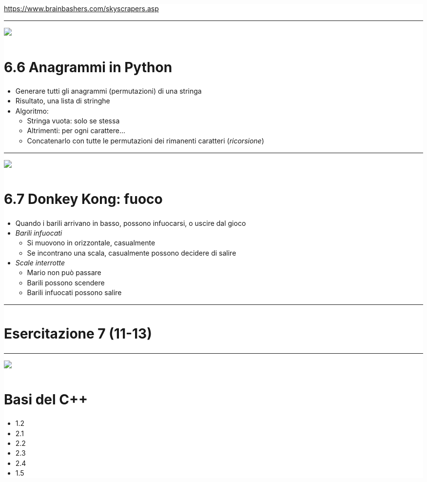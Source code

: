 >

<https://www.brainbashers.com/skyscrapers.asp>

---

![](https://fondinfo.github.io/images/fun/anagram.svg)
# 6.6 Anagrammi in Python

- Generare tutti gli anagrammi (permutazioni) di una stringa
- Risultato, una lista di stringhe
- Algoritmo:
    - Stringa vuota: solo se stessa
    - Altrimenti: per ogni carattere...
    - Concatenarlo con tutte le permutazioni dei rimanenti caratteri (*ricorsione*)

---

![](https://fondinfo.github.io/images/misc/donkey-kong.png)
# 6.7 Donkey Kong: fuoco

- Quando i barili arrivano in basso, possono infuocarsi, o uscire dal gioco
- *Barili infuocati*
    - Si muovono in orizzontale, casualmente
    - Se incontrano una scala, casualmente possono decidere di salire
- *Scale interrotte*
    - Mario non può passare
    - Barili possono scendere
    - Barili infuocati possono salire

---

# Esercitazione 7 (11-13)

---

![](https://fondinfo.github.io/images/dev/cpp.svg)
# Basi del C++

- 1.2
- 2.1
- 2.2
- 2.3
- 2.4
- 1.5

>

